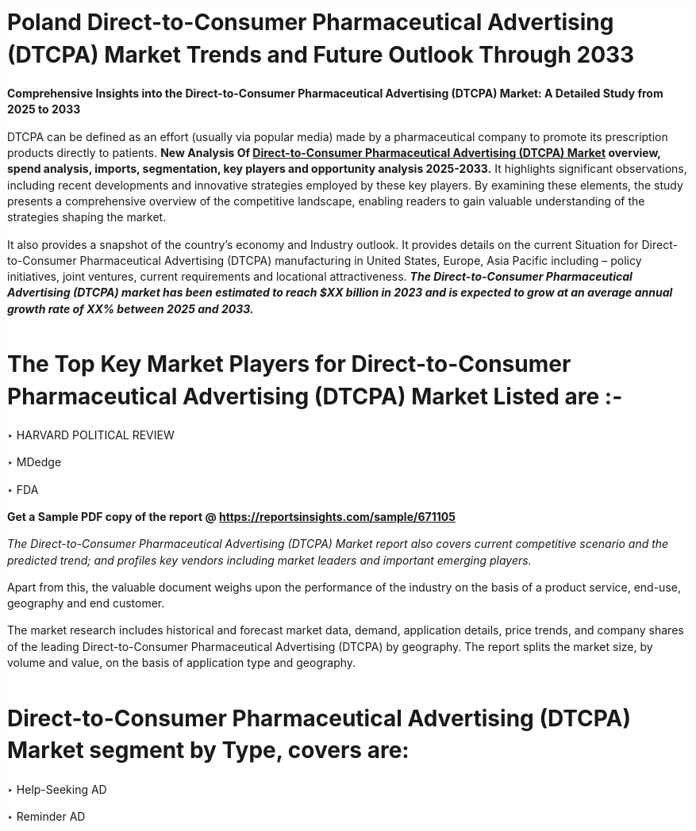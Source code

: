 # Poland Direct-to-Consumer Pharmaceutical Advertising (DTCPA) Market Trends and Future Outlook Through 2033

<strong>Comprehensive Insights into the Direct-to-Consumer Pharmaceutical Advertising (DTCPA) Market: A Detailed Study from 2025 to 2033</strong>

DTCPA can be defined as an effort (usually via popular media) made by a pharmaceutical company to promote its prescription products directly to patients. <strong>New Analysis Of <a href=https://www.reportsinsights.com/sample/671105>Direct-to-Consumer Pharmaceutical Advertising (DTCPA) Market</a> overview, spend analysis, imports, segmentation, key players and opportunity analysis 2025-2033.</strong> It highlights significant observations, including recent developments and innovative strategies employed by these key players. By examining these elements, the study presents a comprehensive overview of the competitive landscape, enabling readers to gain valuable understanding of the strategies shaping the market.

It also provides a snapshot of the country’s economy and Industry outlook. It provides details on the current Situation for Direct-to-Consumer Pharmaceutical Advertising (DTCPA) manufacturing in United States, Europe, Asia Pacific including – policy initiatives, joint ventures, current requirements and locational attractiveness. <strong><em>The Direct-to-Consumer Pharmaceutical Advertising (DTCPA) market has been estimated to reach $XX billion in 2023 and is expected to grow at an average annual growth rate of XX% between 2025 and 2033.</em></strong>

# <strong>The Top Key Market Players for Direct-to-Consumer Pharmaceutical Advertising (DTCPA) Market Listed are :-</strong> 

‣ HARVARD POLITICAL REVIEW

‣ MDedge

‣ FDA

<strong>Get a Sample PDF copy of the report @ <a href=https://reportsinsights.com/sample/671105>https://reportsinsights.com/sample/671105</a></strong>

<em>The Direct-to-Consumer Pharmaceutical Advertising (DTCPA) Market report also covers current competitive scenario and the predicted trend; and profiles key vendors including market leaders and important emerging players.</em>

Apart from this, the valuable document weighs upon the performance of the industry on the basis of a product service, end-use, geography and end customer.

The market research includes historical and forecast market data, demand, application details, price trends, and company shares of the leading Direct-to-Consumer Pharmaceutical Advertising (DTCPA) by geography. The report splits the market size, by volume and value, on the basis of application type and geography.

# <strong>Direct-to-Consumer Pharmaceutical Advertising (DTCPA) Market segment by Type, covers are:</strong>

‣ Help-Seeking AD

‣ Reminder AD
